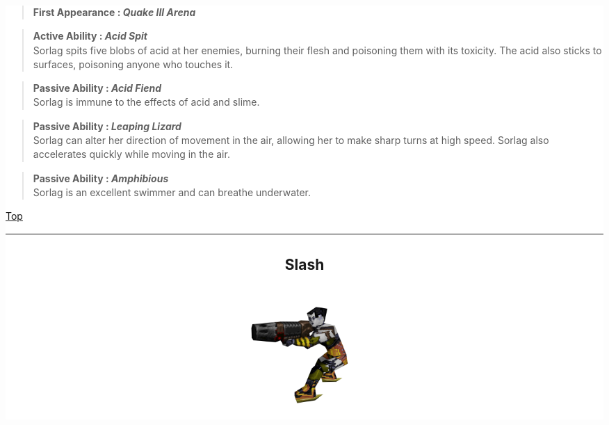 > **First Appearance : _Quake III Arena_**

> **Active Ability : _Acid Spit_**
<br>Sorlag spits five blobs of acid at her enemies, burning their flesh and poisoning them with its toxicity. The acid also sticks to surfaces, poisoning anyone who touches it.

> **Passive Ability : _Acid Fiend_**
<br>Sorlag is immune to the effects of acid and slime.

> **Passive Ability : _Leaping Lizard_**
<br>Sorlag can alter her direction of movement in the air, allowing her to make sharp turns at high speed. Sorlag also accelerates quickly while moving in the air.

> **Passive Ability : _Amphibious_**
<br>Sorlag is an excellent swimmer and can breathe underwater.

[Top](#champions)<br>

---
## <p align=center>Slash
<p align=center><img src="images/champ_slash.png" height=180 /></p>
